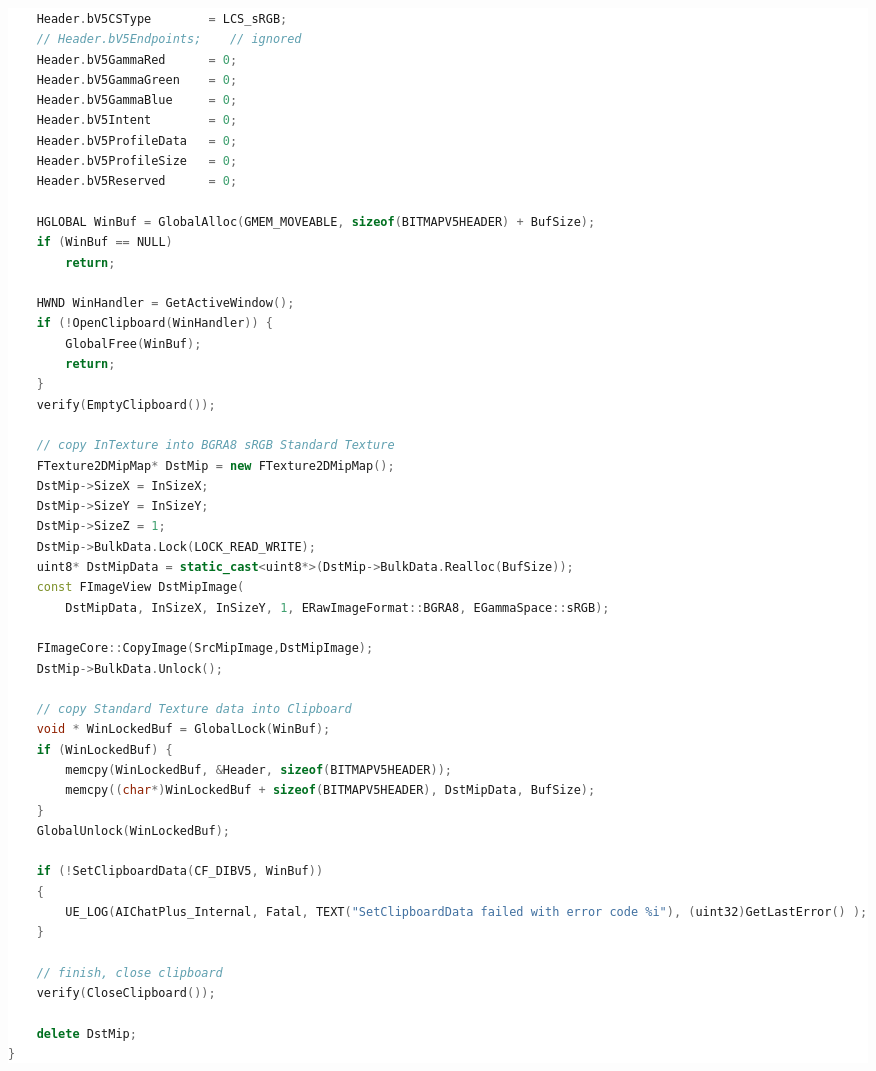 ```cpp
	Header.bV5CSType        = LCS_sRGB;
	// Header.bV5Endpoints;    // ignored
	Header.bV5GammaRed      = 0;
	Header.bV5GammaGreen    = 0;
	Header.bV5GammaBlue     = 0;
	Header.bV5Intent        = 0;
	Header.bV5ProfileData   = 0;
	Header.bV5ProfileSize   = 0;
	Header.bV5Reserved      = 0;

	HGLOBAL WinBuf = GlobalAlloc(GMEM_MOVEABLE, sizeof(BITMAPV5HEADER) + BufSize);
	if (WinBuf == NULL)
		return;

	HWND WinHandler = GetActiveWindow();
	if (!OpenClipboard(WinHandler)) {
		GlobalFree(WinBuf);
		return;
	}
	verify(EmptyClipboard());

	// copy InTexture into BGRA8 sRGB Standard Texture
	FTexture2DMipMap* DstMip = new FTexture2DMipMap();
	DstMip->SizeX = InSizeX;
	DstMip->SizeY = InSizeY;
	DstMip->SizeZ = 1;
	DstMip->BulkData.Lock(LOCK_READ_WRITE);
	uint8* DstMipData = static_cast<uint8*>(DstMip->BulkData.Realloc(BufSize));
	const FImageView DstMipImage(
		DstMipData, InSizeX, InSizeY, 1, ERawImageFormat::BGRA8, EGammaSpace::sRGB);

	FImageCore::CopyImage(SrcMipImage,DstMipImage);
	DstMip->BulkData.Unlock();

	// copy Standard Texture data into Clipboard
	void * WinLockedBuf = GlobalLock(WinBuf);
	if (WinLockedBuf) {
		memcpy(WinLockedBuf, &Header, sizeof(BITMAPV5HEADER));
		memcpy((char*)WinLockedBuf + sizeof(BITMAPV5HEADER), DstMipData, BufSize);
	}
	GlobalUnlock(WinLockedBuf);

	if (!SetClipboardData(CF_DIBV5, WinBuf))
	{
		UE_LOG(AIChatPlus_Internal, Fatal, TEXT("SetClipboardData failed with error code %i"), (uint32)GetLastError() );
	}

	// finish, close clipboard
	verify(CloseClipboard());

	delete DstMip;
}
```

